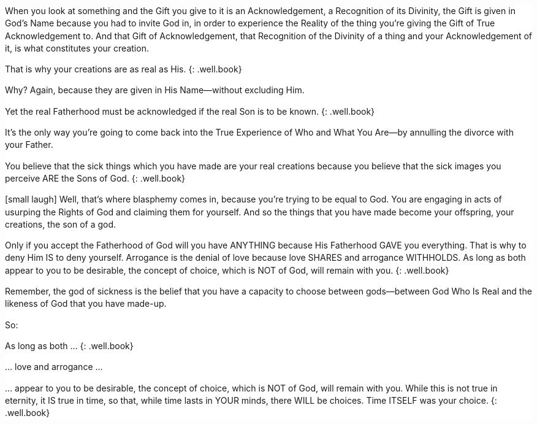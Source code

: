 When you look at something and the Gift you give to it is an
Acknowledgement, a Recognition of its Divinity, the Gift is given in
God&rsquo;s Name because you had to invite God in, in order to
experience the Reality of the thing you&rsquo;re giving the Gift of True
Acknowledgement to. And that Gift of Acknowledgement, that Recognition
of the Divinity of a thing and your Acknowledgement of it, is what
constitutes your creation.

That is why your creations are as real as His.
{: .well.book}

Why? Again, because they are given in His Name&mdash;without excluding
Him.

Yet the real Fatherhood must be acknowledged if the real Son is to be
known.
{: .well.book}

It&rsquo;s the only way you&rsquo;re going to come back into the True
Experience of Who and What You Are&mdash;by annulling the divorce with
your Father.

You believe that the sick things which you have made are your real
creations because you believe that the sick images you perceive ARE the
Sons of God.
{: .well.book}

[small laugh] Well, that&rsquo;s where blasphemy comes in, because
you&rsquo;re trying to be equal to God. You are engaging in acts of
usurping the Rights of God and claiming them for yourself. And so the
things that you have made become your offspring, your creations, the son
of a god.

Only if you accept the Fatherhood of God will you have ANYTHING because
His Fatherhood GAVE you everything. That is why to deny Him IS to deny
yourself. Arrogance is the denial of love because love SHARES and
arrogance WITHHOLDS. As long as both appear to you to be desirable, the
concept of choice, which is NOT of God, will remain with you.
{: .well.book}

Remember, the god of sickness is the belief that you have a capacity to
choose between gods&mdash;between God Who Is Real and the likeness of
God that you have made-up.

So:

As long as both &hellip;
{: .well.book}

&hellip; love and arrogance &hellip;

&hellip; appear to you to be desirable, the concept of choice, which is
NOT of God, will remain with you. While this is not true in eternity, it
IS true in time, so that, while time lasts in YOUR minds, there WILL be
choices. Time ITSELF was your choice.
{: .well.book}


[^1]: T9.10 The Denial of God